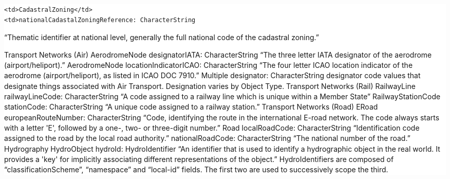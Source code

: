     <td>CadastralZoning</td>
    <td>nationalCadastalZoningReference: CharacterString
“Thematic identifier at national level, generally the full national code of the cadastral zoning.”</td>
  </tr>
  <tr>
    <td>Transport Networks (Air)</td>
    <td>AerodromeNode</td>
    <td>designatorIATA: CharacterString
“The three letter IATA designator of the aerodrome (airport/heliport).”</td>
  </tr>
  <tr>
    <td></td>
    <td>AerodromeNode</td>
    <td>locationIndicatorICAO: CharacterString
“The four letter ICAO location indicator of the aerodrome (airport/heliport), as listed in ICAO DOC 7910.”</td>
  </tr>
  <tr>
    <td></td>
    <td>Multiple</td>
    <td>designator: CharacterString
designator code values that designate things associated with Air Transport. Designation varies by Object Type.</td>
  </tr>
  <tr>
    <td>Transport Networks (Rail)</td>
    <td>RailwayLine</td>
    <td>railwayLineCode: CharacterString
“A code assigned to a railway line which is unique within a Member State”</td>
  </tr>
  <tr>
    <td></td>
    <td>RailwayStationCode</td>
    <td>stationCode: CharacterString
“A unique code assigned to a railway station.”</td>
  </tr>
  <tr>
    <td>Transport Networks (Road)</td>
    <td>ERoad</td>
    <td>europeanRouteNumber: CharacterString
“Code, identifying the route in the international E-road network. The code always starts with a letter 'E', followed by a one-, two- or three-digit number.”</td>
  </tr>
  <tr>
    <td></td>
    <td>Road</td>
    <td>localRoadCode: CharacterString
“Identification code assigned to the road by the local road authority.”</td>
  </tr>
  <tr>
    <td></td>
    <td></td>
    <td>nationalRoadCode: CharacterString
“The national number of the road.”</td>
  </tr>
  <tr>
    <td>Hydrography</td>
    <td>HydroObject</td>
    <td>hydroId: HydroIdentifier
“An identifier that is used to identify a hydrographic object in the real world. It provides a 'key' for implicitly associating different representations of the object.”
HydroIdentifiers are composed of “classificationScheme”, “namespace” and “local-id” fields. The first two are used to successively scope the third.</td>